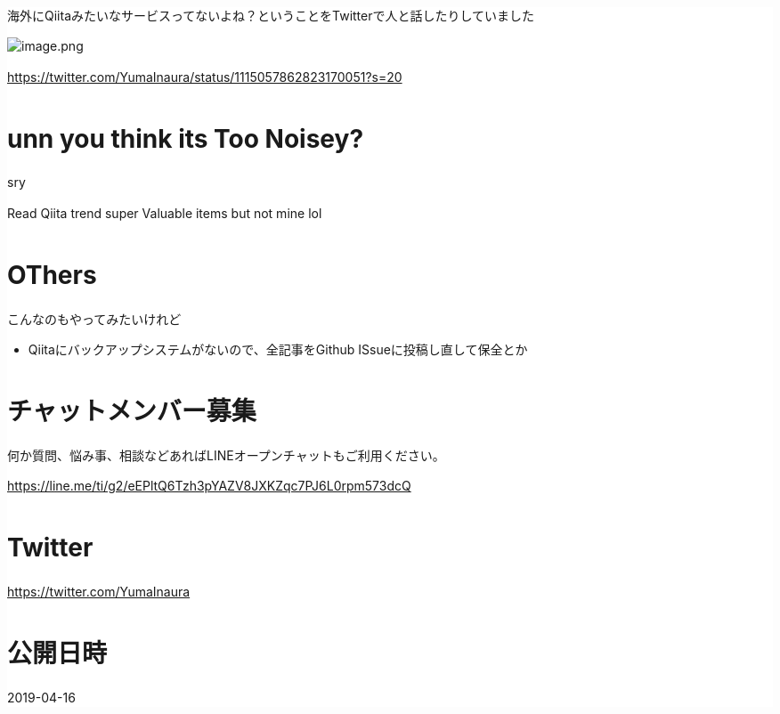 海外にQiitaみたいなサービスってないよね？ということをTwitterで人と話したりしていました

![image.png](https://qiita-image-store.s3.ap-northeast-1.amazonaws.com/0/89618/d3526b06-b456-ea8b-e43d-fc3389a542ef.png)

https://twitter.com/YumaInaura/status/1115057862823170051?s=20
# unn you think its Too Noisey?

sry

Read Qiita trend super Valuable items but not mine lol

# OThers

こんなのもやってみたいけれど

- Qiitaにバックアップシステムがないので、全記事をGithub ISsueに投稿し直して保全とか










# チャットメンバー募集


何か質問、悩み事、相談などあればLINEオープンチャットもご利用ください。

https://line.me/ti/g2/eEPltQ6Tzh3pYAZV8JXKZqc7PJ6L0rpm573dcQ





# Twitter


https://twitter.com/YumaInaura






# 公開日時

2019-04-16
